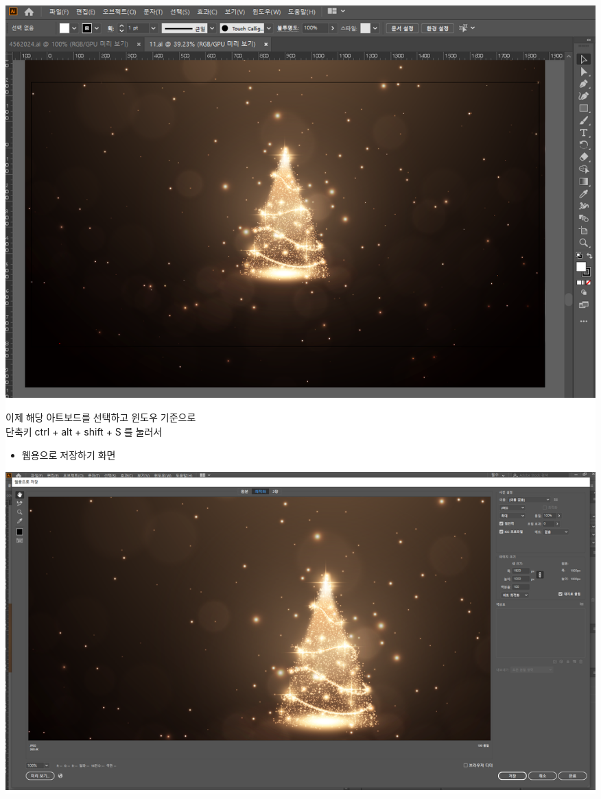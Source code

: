 ![](img/2020-12-17-16-06-00.png)


이제 해당 아트보드를 선택하고 윈도우 기준으로  
단축키 ctrl + alt + shift + S 를 눌러서  

- 웹용으로 저장하기 화면

![](img/2020-12-17-23-28-17.png)
